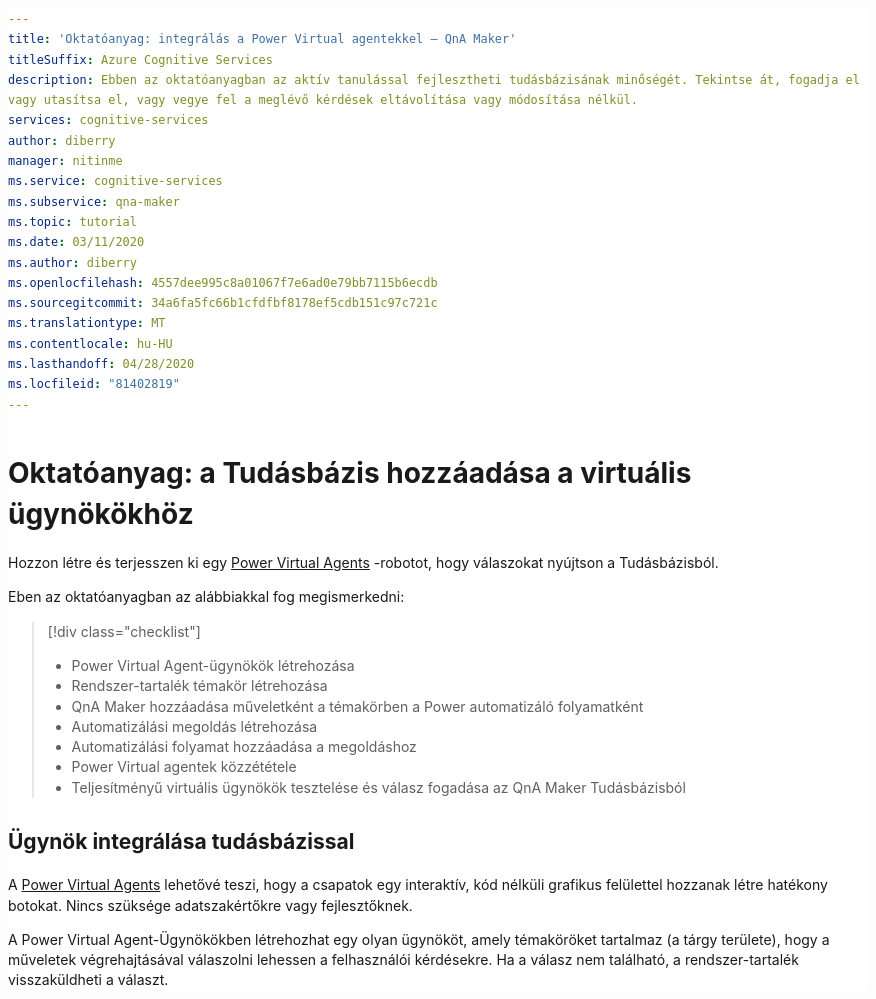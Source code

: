 ```yaml
---
title: 'Oktatóanyag: integrálás a Power Virtual agentekkel – QnA Maker'
titleSuffix: Azure Cognitive Services
description: Ebben az oktatóanyagban az aktív tanulással fejlesztheti tudásbázisának minőségét. Tekintse át, fogadja el vagy utasítsa el, vagy vegye fel a meglévő kérdések eltávolítása vagy módosítása nélkül.
services: cognitive-services
author: diberry
manager: nitinme
ms.service: cognitive-services
ms.subservice: qna-maker
ms.topic: tutorial
ms.date: 03/11/2020
ms.author: diberry
ms.openlocfilehash: 4557dee995c8a01067f7e6ad0e79bb7115b6ecdb
ms.sourcegitcommit: 34a6fa5fc66b1cfdfbf8178ef5cdb151c97c721c
ms.translationtype: MT
ms.contentlocale: hu-HU
ms.lasthandoff: 04/28/2020
ms.locfileid: "81402819"
---
```

# <a name="tutorial-add-your-knowledge-base-to-power-virtual-agents"></a>Oktatóanyag: a Tudásbázis hozzáadása a virtuális ügynökökhöz
Hozzon létre és terjesszen ki egy [Power Virtual Agents](https://powervirtualagents.microsoft.com/) -robotot, hogy válaszokat nyújtson a Tudásbázisból.

Eben az oktatóanyagban az alábbiakkal fog megismerkedni:


> [!div class="checklist"]
> * Power Virtual Agent-ügynökök létrehozása
> * Rendszer-tartalék témakör létrehozása
> * QnA Maker hozzáadása műveletként a témakörben a Power automatizáló folyamatként
> * Automatizálási megoldás létrehozása
> * Automatizálási folyamat hozzáadása a megoldáshoz
> * Power Virtual agentek közzététele
> * Teljesítményű virtuális ügynökök tesztelése és válasz fogadása az QnA Maker Tudásbázisból

## <a name="integrate-an-agent-with-a-knowledge-base"></a>Ügynök integrálása tudásbázissal

A [Power Virtual Agents](https://powervirtualagents.microsoft.com/) lehetővé teszi, hogy a csapatok egy interaktív, kód nélküli grafikus felülettel hozzanak létre hatékony botokat. Nincs szüksége adatszakértőkre vagy fejlesztőknek.

A Power Virtual Agent-Ügynökökben létrehozhat egy olyan ügynököt, amely témaköröket tartalmaz (a tárgy területe), hogy a műveletek végrehajtásával válaszolni lehessen a felhasználói kérdésekre. Ha a válasz nem található, a rendszer-tartalék visszaküldheti a választ.
